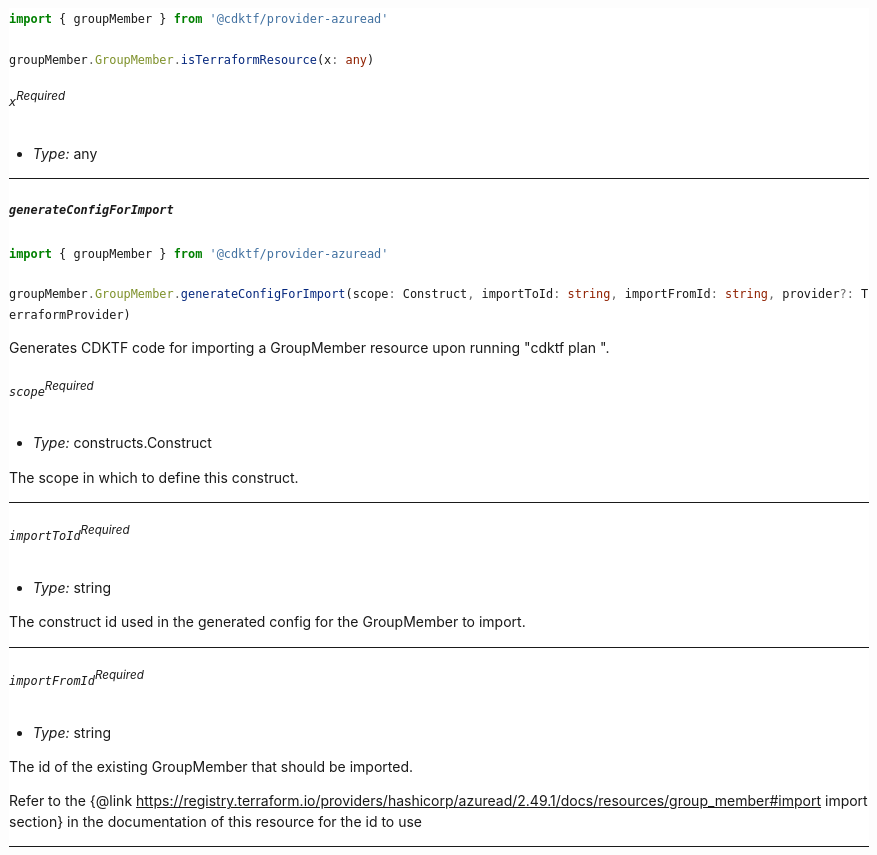 ```typescript
import { groupMember } from '@cdktf/provider-azuread'

groupMember.GroupMember.isTerraformResource(x: any)
```

###### `x`<sup>Required</sup> <a name="x" id="@cdktf/provider-azuread.groupMember.GroupMember.isTerraformResource.parameter.x"></a>

- *Type:* any

---

##### `generateConfigForImport` <a name="generateConfigForImport" id="@cdktf/provider-azuread.groupMember.GroupMember.generateConfigForImport"></a>

```typescript
import { groupMember } from '@cdktf/provider-azuread'

groupMember.GroupMember.generateConfigForImport(scope: Construct, importToId: string, importFromId: string, provider?: TerraformProvider)
```

Generates CDKTF code for importing a GroupMember resource upon running "cdktf plan <stack-name>".

###### `scope`<sup>Required</sup> <a name="scope" id="@cdktf/provider-azuread.groupMember.GroupMember.generateConfigForImport.parameter.scope"></a>

- *Type:* constructs.Construct

The scope in which to define this construct.

---

###### `importToId`<sup>Required</sup> <a name="importToId" id="@cdktf/provider-azuread.groupMember.GroupMember.generateConfigForImport.parameter.importToId"></a>

- *Type:* string

The construct id used in the generated config for the GroupMember to import.

---

###### `importFromId`<sup>Required</sup> <a name="importFromId" id="@cdktf/provider-azuread.groupMember.GroupMember.generateConfigForImport.parameter.importFromId"></a>

- *Type:* string

The id of the existing GroupMember that should be imported.

Refer to the {@link https://registry.terraform.io/providers/hashicorp/azuread/2.49.1/docs/resources/group_member#import import section} in the documentation of this resource for the id to use

---
